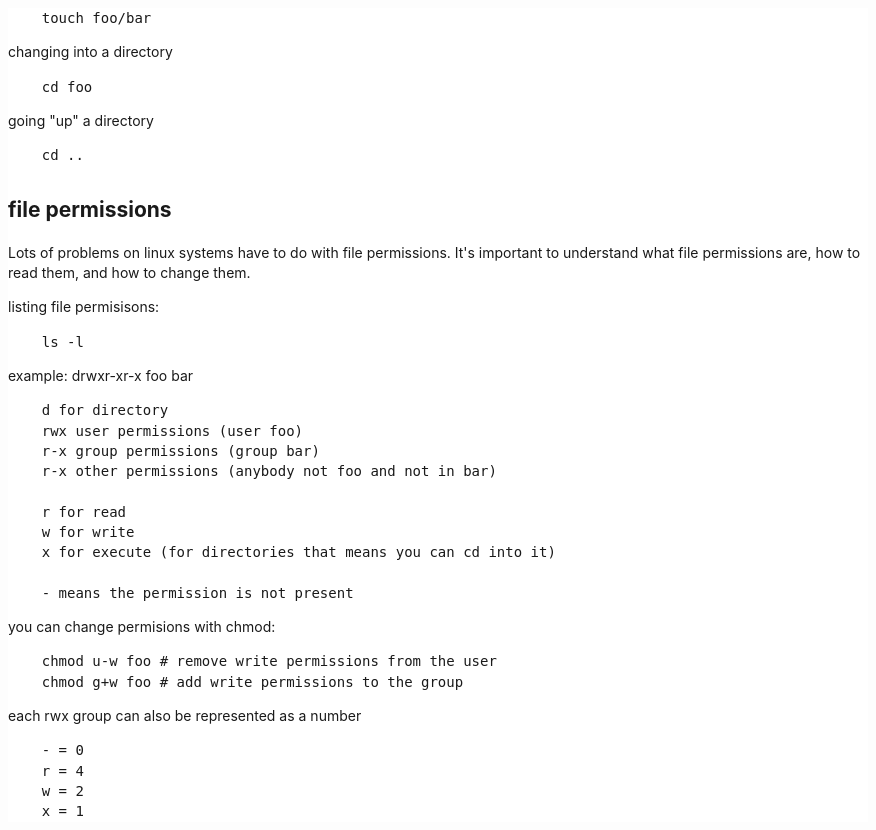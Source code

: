 <pre>
	touch foo/bar
</pre>

changing into a directory

<pre>
	cd foo
</pre>

going "up" a directory

<pre>
	cd ..
</pre>


## file permissions

Lots of problems on linux systems have to do with file permissions. It's important to understand what file permissions are, how to read them, and how to change them.

listing file permisisons:

<pre>
	ls -l
</pre>

example: drwxr-xr-x foo bar

<pre>
	d for directory
	rwx user permissions (user foo)
	r-x group permissions (group bar)
	r-x other permissions (anybody not foo and not in bar)

	r for read
	w for write
	x for execute (for directories that means you can cd into it)

	- means the permission is not present
</pre>

you can change permisions with chmod:

<pre>
	chmod u-w foo # remove write permissions from the user
	chmod g+w foo # add write permissions to the group
</pre>

each rwx group can also be represented as a number

<pre>
	- = 0
	r = 4
	w = 2
	x = 1
</pre>
